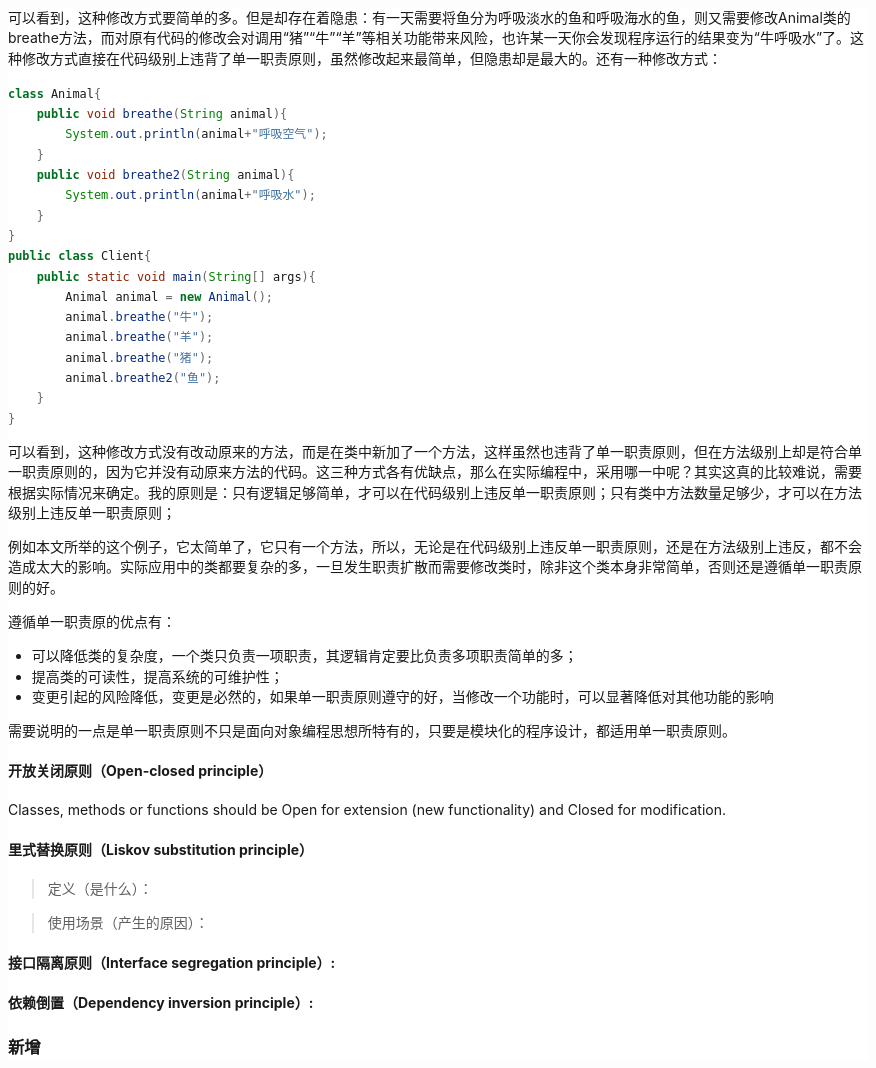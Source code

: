 可以看到，这种修改方式要简单的多。但是却存在着隐患：有一天需要将鱼分为呼吸淡水的鱼和呼吸海水的鱼，则又需要修改Animal类的breathe方法，而对原有代码的修改会对调用“猪”“牛”“羊”等相关功能带来风险，也许某一天你会发现程序运行的结果变为“牛呼吸水”了。这种修改方式直接在代码级别上违背了单一职责原则，虽然修改起来最简单，但隐患却是最大的。还有一种修改方式：

```java
class Animal{
	public void breathe(String animal){
		System.out.println(animal+"呼吸空气");
	}
	public void breathe2(String animal){
		System.out.println(animal+"呼吸水");
	}
}
public class Client{
	public static void main(String[] args){
		Animal animal = new Animal();
		animal.breathe("牛");
		animal.breathe("羊");
		animal.breathe("猪");
		animal.breathe2("鱼");
	}
}
```



可以看到，这种修改方式没有改动原来的方法，而是在类中新加了一个方法，这样虽然也违背了单一职责原则，但在方法级别上却是符合单一职责原则的，因为它并没有动原来方法的代码。这三种方式各有优缺点，那么在实际编程中，采用哪一中呢？其实这真的比较难说，需要根据实际情况来确定。我的原则是：只有逻辑足够简单，才可以在代码级别上违反单一职责原则；只有类中方法数量足够少，才可以在方法级别上违反单一职责原则；

例如本文所举的这个例子，它太简单了，它只有一个方法，所以，无论是在代码级别上违反单一职责原则，还是在方法级别上违反，都不会造成太大的影响。实际应用中的类都要复杂的多，一旦发生职责扩散而需要修改类时，除非这个类本身非常简单，否则还是遵循单一职责原则的好。

遵循单一职责原的优点有：

* 可以降低类的复杂度，一个类只负责一项职责，其逻辑肯定要比负责多项职责简单的多；
* 提高类的可读性，提高系统的可维护性；
* 变更引起的风险降低，变更是必然的，如果单一职责原则遵守的好，当修改一个功能时，可以显著降低对其他功能的影响

需要说明的一点是单一职责原则不只是面向对象编程思想所特有的，只要是模块化的程序设计，都适用单一职责原则。

#### 开放关闭原则（Open-closed principle）

Classes, methods or functions should be Open for extension (new functionality) and Closed for modification.

#### 里式替换原则（Liskov substitution principle）

> 定义（是什么）：
>
> 

> 使用场景（产生的原因）：

#### 接口隔离原则（Interface segregation principle）:

#### 依赖倒置（Dependency inversion principle）:

### 新增
